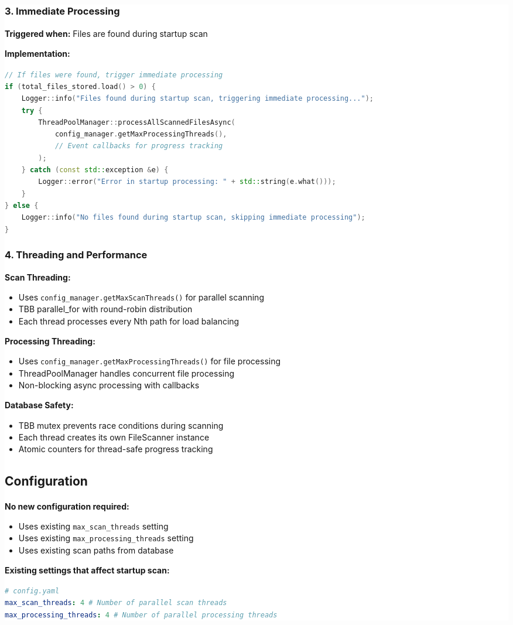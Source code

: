 ### 3. Immediate Processing

**Triggered when:** Files are found during startup scan

**Implementation:**

```cpp
// If files were found, trigger immediate processing
if (total_files_stored.load() > 0) {
    Logger::info("Files found during startup scan, triggering immediate processing...");
    try {
        ThreadPoolManager::processAllScannedFilesAsync(
            config_manager.getMaxProcessingThreads(),
            // Event callbacks for progress tracking
        );
    } catch (const std::exception &e) {
        Logger::error("Error in startup processing: " + std::string(e.what()));
    }
} else {
    Logger::info("No files found during startup scan, skipping immediate processing");
}
```

### 4. Threading and Performance

**Scan Threading:**

- Uses `config_manager.getMaxScanThreads()` for parallel scanning
- TBB parallel_for with round-robin distribution
- Each thread processes every Nth path for load balancing

**Processing Threading:**

- Uses `config_manager.getMaxProcessingThreads()` for file processing
- ThreadPoolManager handles concurrent file processing
- Non-blocking async processing with callbacks

**Database Safety:**

- TBB mutex prevents race conditions during scanning
- Each thread creates its own FileScanner instance
- Atomic counters for thread-safe progress tracking

## Configuration

**No new configuration required:**

- Uses existing `max_scan_threads` setting
- Uses existing `max_processing_threads` setting
- Uses existing scan paths from database

**Existing settings that affect startup scan:**

```yaml
# config.yaml
max_scan_threads: 4 # Number of parallel scan threads
max_processing_threads: 4 # Number of parallel processing threads
```
